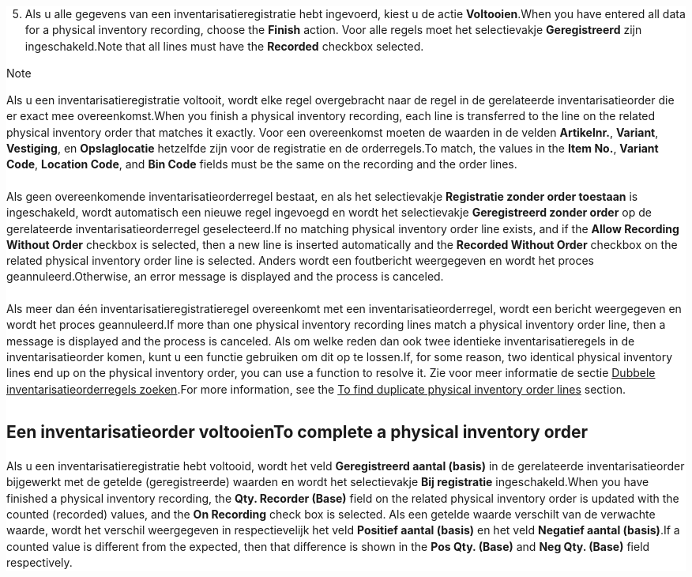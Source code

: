 5. <span data-ttu-id="23db5-170">Als u alle gegevens van een inventarisatieregistratie hebt ingevoerd, kiest u de actie **Voltooien**.</span><span class="sxs-lookup"><span data-stu-id="23db5-170">When you have entered all data for a physical inventory recording, choose the **Finish** action.</span></span> <span data-ttu-id="23db5-171">Voor alle regels moet het selectievakje **Geregistreerd** zijn ingeschakeld.</span><span class="sxs-lookup"><span data-stu-id="23db5-171">Note that all lines must have the **Recorded** checkbox selected.</span></span>

> [!NOTE]
> <span data-ttu-id="23db5-172">Als u een inventarisatieregistratie voltooit, wordt elke regel overgebracht naar de regel in de gerelateerde inventarisatieorder die er exact mee overeenkomst.</span><span class="sxs-lookup"><span data-stu-id="23db5-172">When you finish a physical inventory recording, each line is transferred to the line on the related physical inventory order that matches it exactly.</span></span> <span data-ttu-id="23db5-173">Voor een overeenkomst moeten de waarden in de velden **Artikelnr.**, **Variant**, **Vestiging**, en **Opslaglocatie** hetzelfde zijn voor de registratie en de orderregels.</span><span class="sxs-lookup"><span data-stu-id="23db5-173">To match, the values in the **Item No.**, **Variant Code**, **Location Code**, and **Bin Code** fields must be the same on the recording and the order lines.</span></span><br /><br />
> <span data-ttu-id="23db5-174">Als geen overeenkomende inventarisatieorderregel bestaat, en als het selectievakje **Registratie zonder order toestaan** is ingeschakeld, wordt automatisch een nieuwe regel ingevoegd en wordt het selectievakje **Geregistreerd zonder order** op de gerelateerde inventarisatieorderregel geselecteerd.</span><span class="sxs-lookup"><span data-stu-id="23db5-174">If no matching physical inventory order line exists, and if the **Allow Recording Without Order** checkbox is selected, then a new line is inserted automatically and the **Recorded Without Order** checkbox on the related physical inventory order line is selected.</span></span> <span data-ttu-id="23db5-175">Anders wordt een foutbericht weergegeven en wordt het proces geannuleerd.</span><span class="sxs-lookup"><span data-stu-id="23db5-175">Otherwise, an error message is displayed and the process is canceled.</span></span><br /><br />
> <span data-ttu-id="23db5-176">Als meer dan één inventarisatieregistratieregel overeenkomt met een inventarisatieorderregel, wordt een bericht weergegeven en wordt het proces geannuleerd.</span><span class="sxs-lookup"><span data-stu-id="23db5-176">If more than one physical inventory recording lines match a physical inventory order line, then a message is displayed and the process is canceled.</span></span> <span data-ttu-id="23db5-177">Als om welke reden dan ook twee identieke inventarisatieregels in de inventarisatieorder komen, kunt u een functie gebruiken om dit op te lossen.</span><span class="sxs-lookup"><span data-stu-id="23db5-177">If, for some reason, two identical physical inventory lines end up on the physical inventory order, you can use a function to resolve it.</span></span> <span data-ttu-id="23db5-178">Zie voor meer informatie de sectie [Dubbele inventarisatieorderregels zoeken](#to-find-duplicate-physical-inventory-order-lines).</span><span class="sxs-lookup"><span data-stu-id="23db5-178">For more information, see the [To find duplicate physical inventory order lines](#to-find-duplicate-physical-inventory-order-lines) section.</span></span>

## <a name="to-complete-a-physical-inventory-order"></a><span data-ttu-id="23db5-179">Een inventarisatieorder voltooien</span><span class="sxs-lookup"><span data-stu-id="23db5-179">To complete a physical inventory order</span></span>
<span data-ttu-id="23db5-180">Als u een inventarisatieregistratie hebt voltooid, wordt het veld **Geregistreerd aantal (basis)** in de gerelateerde inventarisatieorder bijgewerkt met de getelde (geregistreerde) waarden en wordt het selectievakje **Bij registratie** ingeschakeld.</span><span class="sxs-lookup"><span data-stu-id="23db5-180">When you have finished a physical inventory recording, the **Qty. Recorder (Base)** field on the related physical inventory order is updated with the counted (recorded) values, and the **On Recording** check box is selected.</span></span> <span data-ttu-id="23db5-181">Als een getelde waarde verschilt van de verwachte waarde, wordt het verschil weergegeven in respectievelijk het veld **Positief aantal (basis)** en het veld **Negatief aantal (basis)**.</span><span class="sxs-lookup"><span data-stu-id="23db5-181">If a counted value is different from the expected, then that difference is shown in the **Pos Qty. (Base)** and **Neg Qty. (Base)** field respectively.</span></span>
